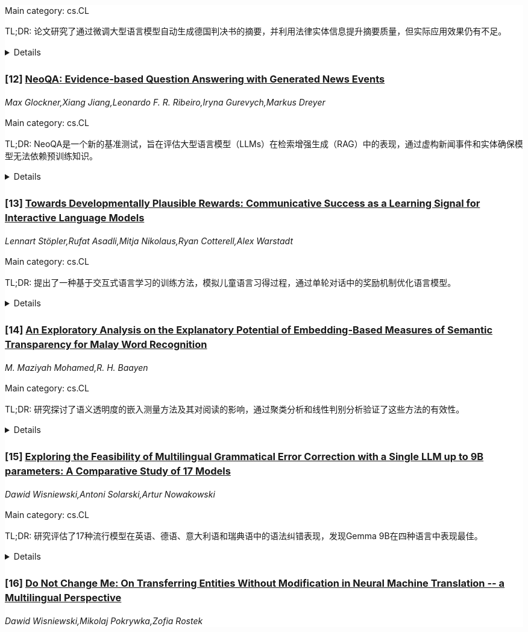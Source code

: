 Main category: cs.CL

TL;DR: 论文研究了通过微调大型语言模型自动生成德国判决书的摘要，并利用法律实体信息提升摘要质量，但实际应用效果仍有不足。


<details><summary>Details</summary></details>


### [12] [NeoQA: Evidence-based Question Answering with Generated News Events](https://arxiv.org/abs/2505.05949)
*Max Glockner,Xiang Jiang,Leonardo F. R. Ribeiro,Iryna Gurevych,Markus Dreyer*

Main category: cs.CL

TL;DR: NeoQA是一个新的基准测试，旨在评估大型语言模型（LLMs）在检索增强生成（RAG）中的表现，通过虚构新闻事件和实体确保模型无法依赖预训练知识。


<details><summary>Details</summary></details>


### [13] [Towards Developmentally Plausible Rewards: Communicative Success as a Learning Signal for Interactive Language Models](https://arxiv.org/abs/2505.05970)
*Lennart Stöpler,Rufat Asadli,Mitja Nikolaus,Ryan Cotterell,Alex Warstadt*

Main category: cs.CL

TL;DR: 提出了一种基于交互式语言学习的训练方法，模拟儿童语言习得过程，通过单轮对话中的奖励机制优化语言模型。


<details><summary>Details</summary></details>


### [14] [An Exploratory Analysis on the Explanatory Potential of Embedding-Based Measures of Semantic Transparency for Malay Word Recognition](https://arxiv.org/abs/2505.05973)
*M. Maziyah Mohamed,R. H. Baayen*

Main category: cs.CL

TL;DR: 研究探讨了语义透明度的嵌入测量方法及其对阅读的影响，通过聚类分析和线性判别分析验证了这些方法的有效性。


<details><summary>Details</summary></details>


### [15] [Exploring the Feasibility of Multilingual Grammatical Error Correction with a Single LLM up to 9B parameters: A Comparative Study of 17 Models](https://arxiv.org/abs/2505.06004)
*Dawid Wisniewski,Antoni Solarski,Artur Nowakowski*

Main category: cs.CL

TL;DR: 研究评估了17种流行模型在英语、德语、意大利语和瑞典语中的语法纠错表现，发现Gemma 9B在四种语言中表现最佳。


<details><summary>Details</summary></details>


### [16] [Do Not Change Me: On Transferring Entities Without Modification in Neural Machine Translation -- a Multilingual Perspective](https://arxiv.org/abs/2505.06010)
*Dawid Wisniewski,Mikolaj Pokrywka,Zofia Rostek*
